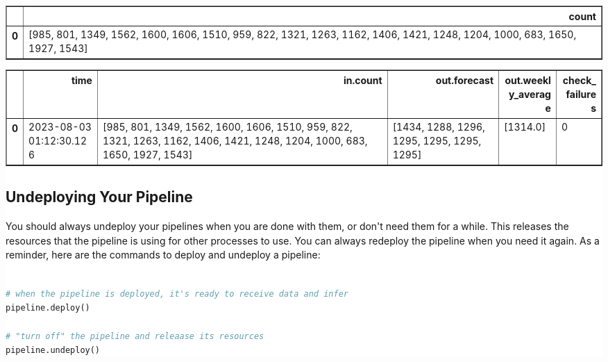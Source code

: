 <table border="1" class="dataframe">
  <thead>
    <tr style="text-align: right;">
      <th></th>
      <th>count</th>
    </tr>
  </thead>
  <tbody>
    <tr>
      <th>0</th>
      <td>[985, 801, 1349, 1562, 1600, 1606, 1510, 959, 822, 1321, 1263, 1162, 1406, 1421, 1248, 1204, 1000, 683, 1650, 1927, 1543]</td>
    </tr>
  </tbody>
</table>

<table border="1" class="dataframe">
  <thead>
    <tr style="text-align: right;">
      <th></th>
      <th>time</th>
      <th>in.count</th>
      <th>out.forecast</th>
      <th>out.weekly_average</th>
      <th>check_failures</th>
    </tr>
  </thead>
  <tbody>
    <tr>
      <th>0</th>
      <td>2023-08-03 01:12:30.126</td>
      <td>[985, 801, 1349, 1562, 1600, 1606, 1510, 959, 822, 1321, 1263, 1162, 1406, 1421, 1248, 1204, 1000, 683, 1650, 1927, 1543]</td>
      <td>[1434, 1288, 1296, 1295, 1295, 1295, 1295]</td>
      <td>[1314.0]</td>
      <td>0</td>
    </tr>
  </tbody>
</table>

## Undeploying Your Pipeline

You should always undeploy your pipelines when you are done with them, or don't need them for a while. This releases the resources that the pipeline is using for other processes to use. You can always redeploy the pipeline when you need it again. As a reminder, here are the commands to deploy and undeploy a pipeline:

```python

# when the pipeline is deployed, it's ready to receive data and infer
pipeline.deploy()

# "turn off" the pipeline and releaase its resources
pipeline.undeploy()

```

